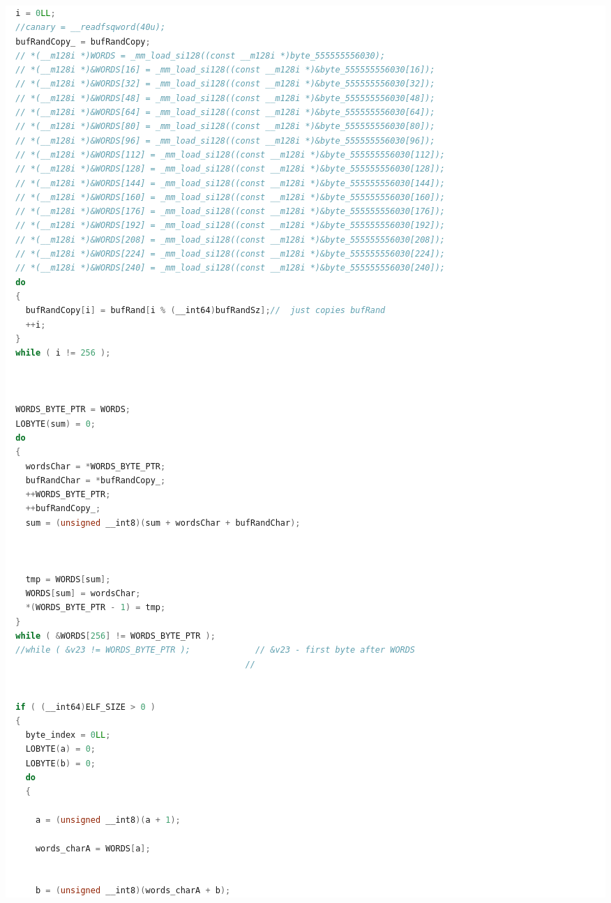 ```C
  i = 0LL;
  //canary = __readfsqword(40u);
  bufRandCopy_ = bufRandCopy;
  // *(__m128i *)WORDS = _mm_load_si128((const __m128i *)byte_555555556030);
  // *(__m128i *)&WORDS[16] = _mm_load_si128((const __m128i *)&byte_555555556030[16]);
  // *(__m128i *)&WORDS[32] = _mm_load_si128((const __m128i *)&byte_555555556030[32]);
  // *(__m128i *)&WORDS[48] = _mm_load_si128((const __m128i *)&byte_555555556030[48]);
  // *(__m128i *)&WORDS[64] = _mm_load_si128((const __m128i *)&byte_555555556030[64]);
  // *(__m128i *)&WORDS[80] = _mm_load_si128((const __m128i *)&byte_555555556030[80]);
  // *(__m128i *)&WORDS[96] = _mm_load_si128((const __m128i *)&byte_555555556030[96]);
  // *(__m128i *)&WORDS[112] = _mm_load_si128((const __m128i *)&byte_555555556030[112]);
  // *(__m128i *)&WORDS[128] = _mm_load_si128((const __m128i *)&byte_555555556030[128]);
  // *(__m128i *)&WORDS[144] = _mm_load_si128((const __m128i *)&byte_555555556030[144]);
  // *(__m128i *)&WORDS[160] = _mm_load_si128((const __m128i *)&byte_555555556030[160]);
  // *(__m128i *)&WORDS[176] = _mm_load_si128((const __m128i *)&byte_555555556030[176]);
  // *(__m128i *)&WORDS[192] = _mm_load_si128((const __m128i *)&byte_555555556030[192]);
  // *(__m128i *)&WORDS[208] = _mm_load_si128((const __m128i *)&byte_555555556030[208]);
  // *(__m128i *)&WORDS[224] = _mm_load_si128((const __m128i *)&byte_555555556030[224]);
  // *(__m128i *)&WORDS[240] = _mm_load_si128((const __m128i *)&byte_555555556030[240]);
  do
  {
    bufRandCopy[i] = bufRand[i % (__int64)bufRandSz];//  just copies bufRand
    ++i;
  }
  while ( i != 256 );



  WORDS_BYTE_PTR = WORDS;
  LOBYTE(sum) = 0;
  do
  {
    wordsChar = *WORDS_BYTE_PTR;
    bufRandChar = *bufRandCopy_;
    ++WORDS_BYTE_PTR;
    ++bufRandCopy_;
    sum = (unsigned __int8)(sum + wordsChar + bufRandChar);



    tmp = WORDS[sum];
    WORDS[sum] = wordsChar;
    *(WORDS_BYTE_PTR - 1) = tmp;
  }
  while ( &WORDS[256] != WORDS_BYTE_PTR );
  //while ( &v23 != WORDS_BYTE_PTR );             // &v23 - first byte after WORDS
                                                // 


  if ( (__int64)ELF_SIZE > 0 )
  {
    byte_index = 0LL;
    LOBYTE(a) = 0;
    LOBYTE(b) = 0;
    do
    {

      a = (unsigned __int8)(a + 1);

      words_charA = WORDS[a];


      b = (unsigned __int8)(words_charA + b);
```